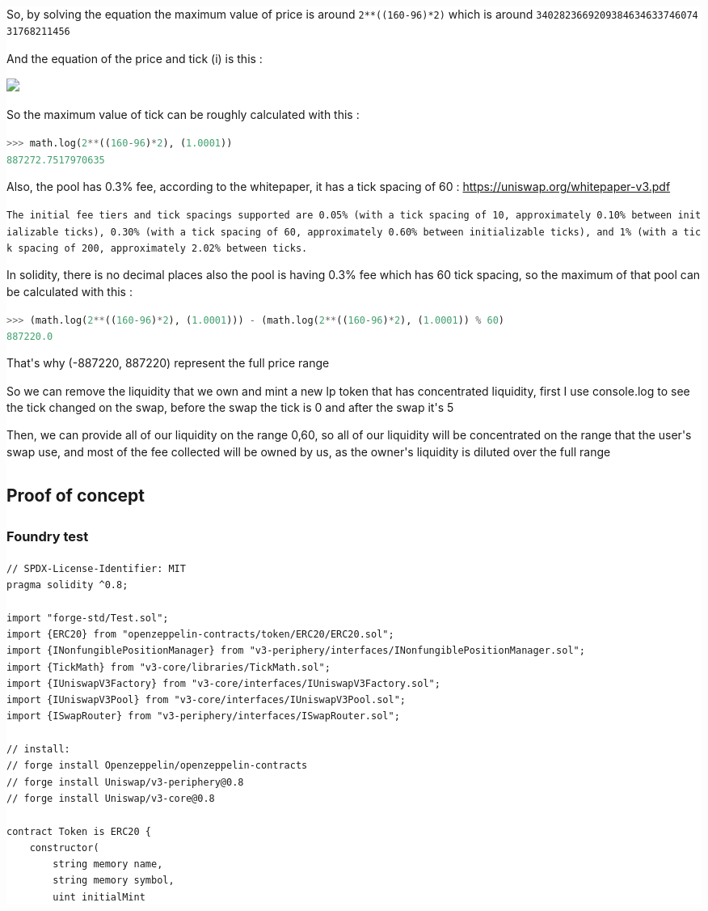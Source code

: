 So, by solving the equation the maximum value of price is around `2**((160-96)*2)` which is around `340282366920938463463374607431768211456`

And the equation of the price and tick (i) is this :

![](https://i.stack.imgur.com/x8smF.png)

So the maximum value of tick can be roughly calculated with this :

```python
>>> math.log(2**((160-96)*2), (1.0001))
887272.7517970635
```


Also, the pool has 0.3% fee, according to the whitepaper, it has a tick spacing of 60 :
https://uniswap.org/whitepaper-v3.pdf
```
The initial fee tiers and tick spacings supported are 0.05% (with a tick spacing of 10, approximately 0.10% between initializable ticks), 0.30% (with a tick spacing of 60, approximately 0.60% between initializable ticks), and 1% (with a tick spacing of 200, approximately 2.02% between ticks.
```

In solidity, there is no decimal places also the pool is having 0.3% fee which has 60 tick spacing, so the maximum of that pool can be calculated with this :

```python
>>> (math.log(2**((160-96)*2), (1.0001))) - (math.log(2**((160-96)*2), (1.0001)) % 60)
887220.0
```

That's why (-887220, 887220) represent the full price range

So we can remove the liquidity that we own and mint a new lp token that has concentrated liquidity, first I use console.log to see the tick changed on the swap, before the swap the tick is 0 and after the swap it's 5

Then, we can provide all of our liquidity on the range 0,60, so all of our liquidity will be concentrated on the range that the user's swap use, and most of the fee collected will be owned by us, as the owner's liquidity is diluted over the full range


## Proof of concept

### Foundry test

```solidity
// SPDX-License-Identifier: MIT
pragma solidity ^0.8;

import "forge-std/Test.sol";
import {ERC20} from "openzeppelin-contracts/token/ERC20/ERC20.sol";
import {INonfungiblePositionManager} from "v3-periphery/interfaces/INonfungiblePositionManager.sol";
import {TickMath} from "v3-core/libraries/TickMath.sol";
import {IUniswapV3Factory} from "v3-core/interfaces/IUniswapV3Factory.sol";
import {IUniswapV3Pool} from "v3-core/interfaces/IUniswapV3Pool.sol";
import {ISwapRouter} from "v3-periphery/interfaces/ISwapRouter.sol";

// install:
// forge install Openzeppelin/openzeppelin-contracts
// forge install Uniswap/v3-periphery@0.8
// forge install Uniswap/v3-core@0.8

contract Token is ERC20 {
    constructor(
        string memory name,
        string memory symbol,
        uint initialMint
```